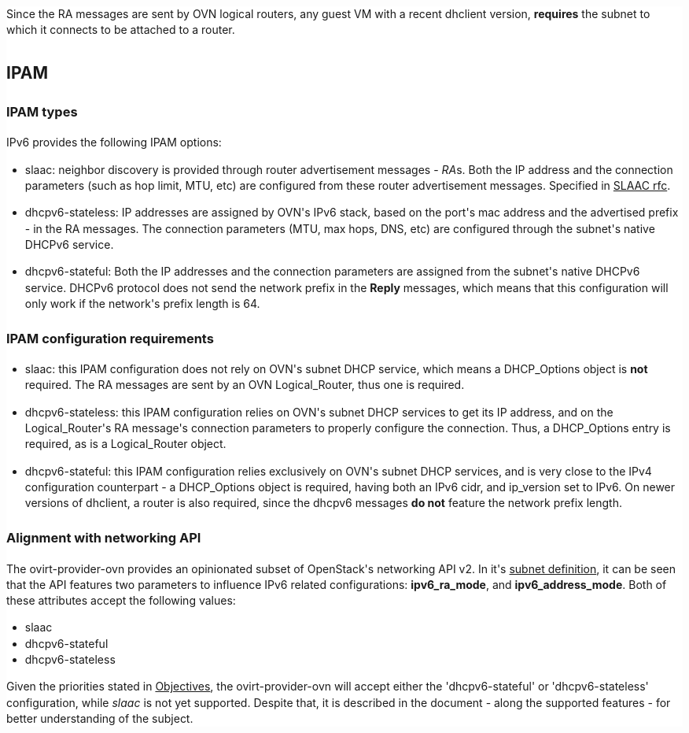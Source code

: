 Since the RA messages are sent by OVN logical routers, any guest VM with a
recent dhclient version, **requires** the subnet to which it connects to be
attached to a router.

## IPAM

### IPAM types

IPv6 provides the following IPAM options:

* slaac: neighbor discovery is provided through router advertisement messages - *RA*s. Both the IP address and the connection parameters (such as hop limit, MTU, etc) are configured from these router advertisement messages. Specified in [SLAAC rfc](https://tools.ietf.org/html/rfc4862).

* dhcpv6-stateless: IP addresses are assigned by OVN's IPv6 stack, based on the port's mac address and the advertised prefix - in the RA messages. The connection parameters (MTU, max hops, DNS, etc) are configured through the subnet's native DHCPv6 service.

* dhcpv6-stateful: Both the IP addresses and the connection parameters are assigned from the subnet's native DHCPv6 service. DHCPv6 protocol does not send the network prefix in the **Reply** messages, which means that this configuration will only work if the network's prefix length is 64.

### IPAM configuration requirements

* slaac: this IPAM configuration does not rely on OVN's subnet DHCP service, which means a DHCP_Options object is **not** required. The RA messages are sent by an OVN Logical_Router, thus one is required.

* dhcpv6-stateless: this IPAM configuration relies on OVN's subnet DHCP services to get its IP address, and on the Logical_Router's RA message's connection parameters to properly configure the connection. Thus, a DHCP_Options entry is required, as is a Logical_Router object.

* dhcpv6-stateful: this IPAM configuration relies exclusively on OVN's subnet DHCP services, and is very close to the IPv4 configuration counterpart - a DHCP_Options object is required, having both an IPv6 cidr, and ip_version set to IPv6. On newer versions of dhclient, a router is also required, since the dhcpv6 messages **do not** feature the network prefix length.

### Alignment with networking API

The ovirt-provider-ovn provides an opinionated subset of OpenStack's networking API v2. In it's [subnet definition](https://developer.openstack.org/api-ref/network/v2/?expanded=create-subnet-detail#create-subnet), it can be seen that the API features two parameters to influence IPv6 related configurations: **ipv6_ra_mode**, and **ipv6_address_mode**. Both of these attributes accept the following values:

* slaac
* dhcpv6-stateful
* dhcpv6-stateless

Given the priorities stated in [Objectives](#objectives), the ovirt-provider-ovn
will accept either the 'dhcpv6-stateful' or 'dhcpv6-stateless' configuration,
while *slaac* is not yet supported. Despite that, it is described in the
document - along the supported features - for better understanding of the
subject.
